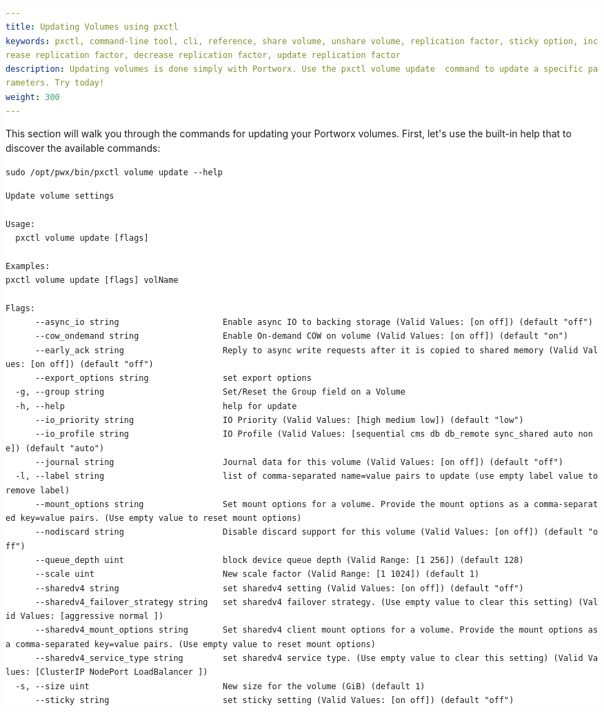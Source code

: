 ```yaml
---
title: Updating Volumes using pxctl
keywords: pxctl, command-line tool, cli, reference, share volume, unshare volume, replication factor, sticky option, increase replication factor, decrease replication factor, update replication factor
description: Updating volumes is done simply with Portworx. Use the pxctl volume update  command to update a specific parameters. Try today!
weight: 300
---
```


This section will walk you through the commands for updating your Portworx volumes.
First, let's use the built-in help that to discover the available commands:

```text
sudo /opt/pwx/bin/pxctl volume update --help
```

```output
Update volume settings

Usage:
  pxctl volume update [flags]

Examples:
pxctl volume update [flags] volName

Flags:
      --async_io string                     Enable async IO to backing storage (Valid Values: [on off]) (default "off")
      --cow_ondemand string                 Enable On-demand COW on volume (Valid Values: [on off]) (default "on")
      --early_ack string                    Reply to async write requests after it is copied to shared memory (Valid Values: [on off]) (default "off")
      --export_options string               set export options
  -g, --group string                        Set/Reset the Group field on a Volume
  -h, --help                                help for update
      --io_priority string                  IO Priority (Valid Values: [high medium low]) (default "low")
      --io_profile string                   IO Profile (Valid Values: [sequential cms db db_remote sync_shared auto none]) (default "auto")
      --journal string                      Journal data for this volume (Valid Values: [on off]) (default "off")
  -l, --label string                        list of comma-separated name=value pairs to update (use empty label value to remove label)
      --mount_options string                Set mount options for a volume. Provide the mount options as a comma-separated key=value pairs. (Use empty value to reset mount options)
      --nodiscard string                    Disable discard support for this volume (Valid Values: [on off]) (default "off")
      --queue_depth uint                    block device queue depth (Valid Range: [1 256]) (default 128)
      --scale uint                          New scale factor (Valid Range: [1 1024]) (default 1)
      --sharedv4 string                     set sharedv4 setting (Valid Values: [on off]) (default "off")
      --sharedv4_failover_strategy string   set sharedv4 failover strategy. (Use empty value to clear this setting) (Valid Values: [aggressive normal ])
      --sharedv4_mount_options string       Set sharedv4 client mount options for a volume. Provide the mount options as a comma-separated key=value pairs. (Use empty value to reset mount options)
      --sharedv4_service_type string        set sharedv4 service type. (Use empty value to clear this setting) (Valid Values: [ClusterIP NodePort LoadBalancer ])
  -s, --size uint                           New size for the volume (GiB) (default 1)
      --sticky string                       set sticky setting (Valid Values: [on off]) (default "off")

```